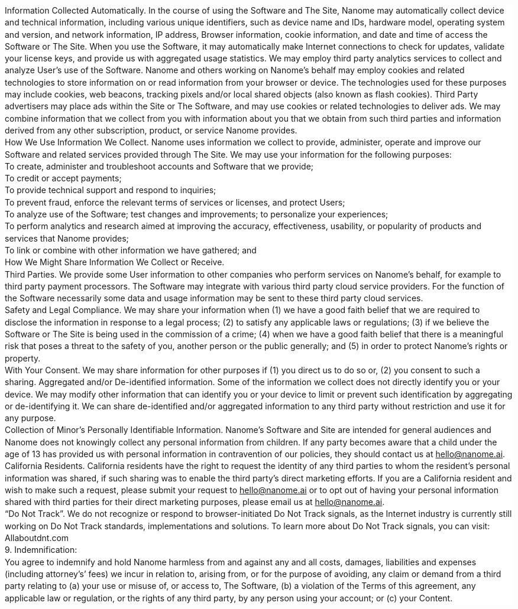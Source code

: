 Information Collected Automatically. In the course of using the Software and The Site, Nanome may automatically collect device and technical information, including various unique identifiers, such as device name and IDs, hardware model, operating system and version, and network information, IP address, Browser information, cookie information, and date and time of access the Software or The Site. When you use the Software, it may automatically make Internet connections to check for updates, validate your license keys, and provide us with aggregated usage statistics. We may employ third party analytics services to collect and analyze User’s use of the Software. Nanome and others working on Nanome’s behalf may employ cookies and related technologies to store information on or read information from your browser or device. The technologies used for these purposes may include cookies, web beacons, tracking pixels and/or local shared objects (also known as flash cookies).  Third Party advertisers may place ads within the Site or The Software, and may use cookies or related technologies to deliver ads.  We may combine information that we collect from you with information about you that we obtain from such third parties and information derived from any other subscription, product, or service Nanome provides.  
How We Use Information We Collect. Nanome uses information we collect to provide, administer, operate and improve our Software and related services provided through The Site. We may use your information for the following purposes:  
To create, administer and troubleshoot accounts and Software that we provide;  
To credit or accept payments;  
To provide technical support and respond to inquiries;  
To prevent fraud, enforce the relevant terms of services or licenses, and protect Users;  
To analyze use of the Software; test changes and improvements; to personalize your experiences;  
To perform analytics and research aimed at improving the accuracy, effectiveness, usability, or popularity of products and services that Nanome provides;  
To link or combine with other information we have gathered; and  
How We Might Share Information We Collect or Receive.  
Third Parties. We provide some User information to other companies who perform services on Nanome’s behalf, for example to third party payment processors. The Software may integrate with various third party cloud service providers. For the function of the Software necessarily some data and usage information may be sent to these third party cloud services.  
Safety and Legal Compliance. We may share your information when (1) we have a good faith belief that we are required to disclose the information in response to a legal process; (2) to satisfy any applicable laws or regulations; (3) if we believe the Software or The Site is being used in the commission of a crime; (4) when we have a good faith belief that there is a meaningful risk that poses a threat to the safety of you, another person or the public generally; and (5) in order to protect Nanome’s rights or property.  
With Your Consent. We may share information for other purposes if (1) you direct us to do so or, (2) you consent to such a sharing.
Aggregated and/or De-identified information. Some of the information we collect does not directly identify you or your device. We may modify other information that can identify you or your device to limit or prevent such identification by aggregating or de-identifying it. We can share de-identified and/or aggregated information to any third party without restriction and use it for any purpose.  
Collection of Minor’s Personally Identifiable Information. Nanome’s Software and Site are intended for general audiences and Nanome does not knowingly collect any personal information from children. If any party becomes aware that a child under the age of 13 has provided us with personal information in contravention of our policies, they should contact us at hello@nanome.ai.   
California Residents. California residents have the right to request the identity of any third parties to whom the resident’s personal information was shared, if such sharing was to enable the third party’s direct marketing efforts. If you are a California resident and wish to make such a request, please submit your request to hello@nanome.ai or to opt out of having your personal information shared with third parties for their direct marketing purposes, please email us at hello@nanome.ai.  
 “Do Not Track”. We do not recognize or respond to browser-initiated Do Not Track signals, as the Internet industry is currently still working on Do Not Track standards, implementations and solutions. To learn more about Do Not Track signals, you can visit: Allaboutdnt.com  
9. Indemnification:  
You agree to indemnify and hold Nanome harmless from and against any and all costs, damages, liabilities and expenses (including attorney’s’ fees) we incur in relation to, arising from, or for the purpose of avoiding, any claim or demand from a third party relating to (a) your use or misuse of, or access to, The Software, (b) a violation of the Terms of this agreement, any applicable law or regulation, or the rights of any third party, by any person using your account; or (c) your Content.  